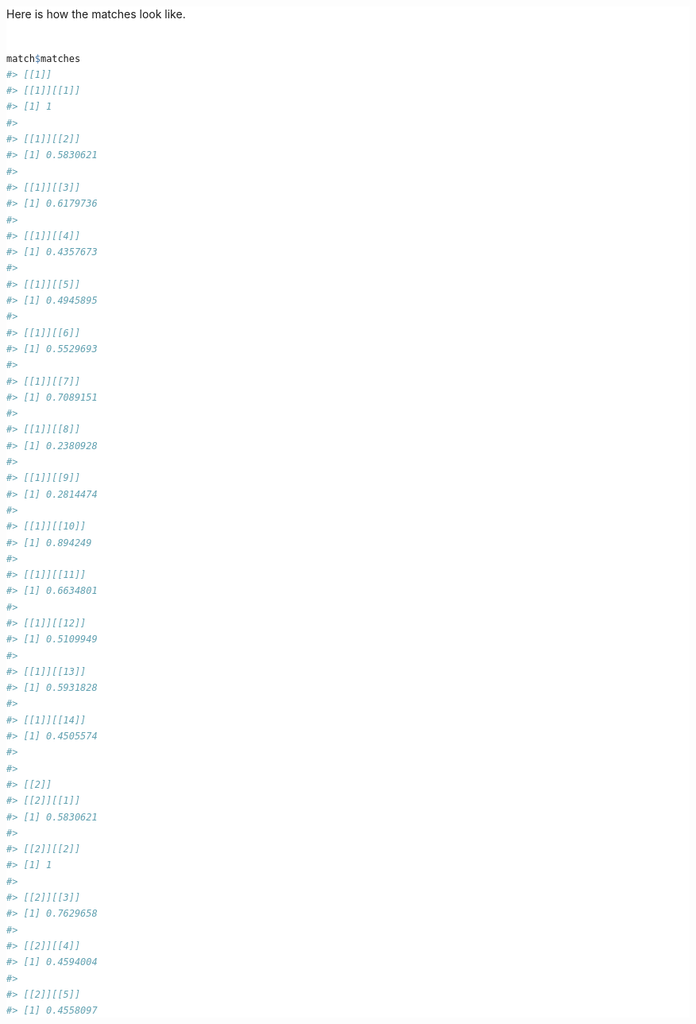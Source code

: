 Here is how the matches look like.

``` r

match$matches
#> [[1]]
#> [[1]][[1]]
#> [1] 1
#> 
#> [[1]][[2]]
#> [1] 0.5830621
#> 
#> [[1]][[3]]
#> [1] 0.6179736
#> 
#> [[1]][[4]]
#> [1] 0.4357673
#> 
#> [[1]][[5]]
#> [1] 0.4945895
#> 
#> [[1]][[6]]
#> [1] 0.5529693
#> 
#> [[1]][[7]]
#> [1] 0.7089151
#> 
#> [[1]][[8]]
#> [1] 0.2380928
#> 
#> [[1]][[9]]
#> [1] 0.2814474
#> 
#> [[1]][[10]]
#> [1] 0.894249
#> 
#> [[1]][[11]]
#> [1] 0.6634801
#> 
#> [[1]][[12]]
#> [1] 0.5109949
#> 
#> [[1]][[13]]
#> [1] 0.5931828
#> 
#> [[1]][[14]]
#> [1] 0.4505574
#> 
#> 
#> [[2]]
#> [[2]][[1]]
#> [1] 0.5830621
#> 
#> [[2]][[2]]
#> [1] 1
#> 
#> [[2]][[3]]
#> [1] 0.7629658
#> 
#> [[2]][[4]]
#> [1] 0.4594004
#> 
#> [[2]][[5]]
#> [1] 0.4558097
```